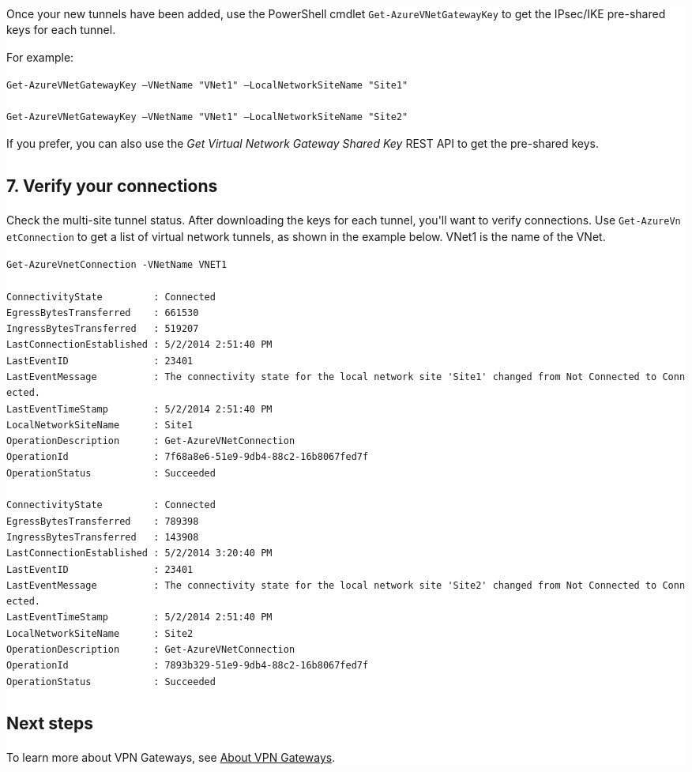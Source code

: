 Once your new tunnels have been added, use the PowerShell cmdlet `Get-AzureVNetGatewayKey` to get the IPsec/IKE pre-shared keys for each tunnel.

For example:

	Get-AzureVNetGatewayKey –VNetName "VNet1" –LocalNetworkSiteName "Site1"

	Get-AzureVNetGatewayKey –VNetName "VNet1" –LocalNetworkSiteName "Site2"

If you prefer, you can also use the *Get Virtual Network Gateway Shared Key* REST API to get the pre-shared keys.

## 7. Verify your connections

Check the multi-site tunnel status. After downloading the keys for each tunnel, you'll want to verify connections. Use `Get-AzureVnetConnection` to get a list of virtual network tunnels, as shown in the example below. VNet1 is the name of the VNet.

	Get-AzureVnetConnection -VNetName VNET1
		
	ConnectivityState         : Connected
	EgressBytesTransferred    : 661530
	IngressBytesTransferred   : 519207
	LastConnectionEstablished : 5/2/2014 2:51:40 PM
	LastEventID               : 23401
	LastEventMessage          : The connectivity state for the local network site 'Site1' changed from Not Connected to Connected.
	LastEventTimeStamp        : 5/2/2014 2:51:40 PM
	LocalNetworkSiteName      : Site1
	OperationDescription      : Get-AzureVNetConnection
	OperationId               : 7f68a8e6-51e9-9db4-88c2-16b8067fed7f
	OperationStatus           : Succeeded
		
	ConnectivityState         : Connected
	EgressBytesTransferred    : 789398
	IngressBytesTransferred   : 143908
	LastConnectionEstablished : 5/2/2014 3:20:40 PM
	LastEventID               : 23401
	LastEventMessage          : The connectivity state for the local network site 'Site2' changed from Not Connected to Connected.
	LastEventTimeStamp        : 5/2/2014 2:51:40 PM
	LocalNetworkSiteName      : Site2
	OperationDescription      : Get-AzureVNetConnection
	OperationId               : 7893b329-51e9-9db4-88c2-16b8067fed7f
	OperationStatus           : Succeeded

## Next steps

To learn more about VPN Gateways, see [About VPN Gateways](../vpn-gateway/vpn-gateway-about-vpngateways.md).

